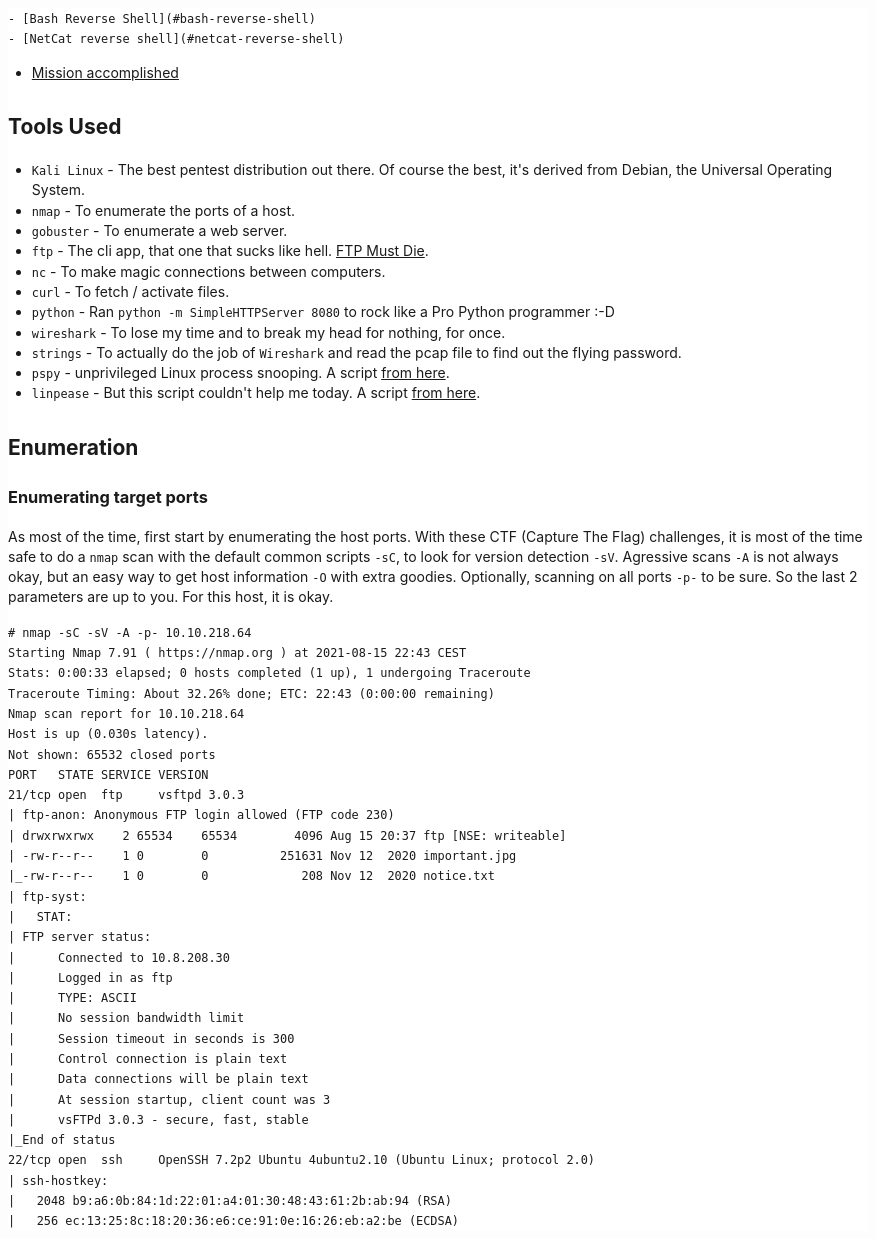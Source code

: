     - [Bash Reverse Shell](#bash-reverse-shell)
    - [NetCat reverse shell](#netcat-reverse-shell)
- [Mission accomplished](#mission-accomplished)

## Tools Used

- `Kali Linux` - The best pentest distribution out there. Of course the best, it's derived from Debian, the Universal Operating System.
- `nmap` - To enumerate the ports of a host.
- `gobuster` - To enumerate a web server.
- `ftp` - The cli app, that one that sucks like hell. [FTP Must Die](https://mywiki.wooledge.org/FtpMustDie).
- `nc` - To make magic connections between computers.
- `curl` - To fetch / activate files.
- `python` - Ran `python -m SimpleHTTPServer 8080` to rock like a Pro Python programmer :-D
- `wireshark` - To lose my time and to break my head for nothing, for once.
- `strings` - To actually do the job of `Wireshark` and read the pcap file to find out the flying password.
- `pspy` - unprivileged Linux process snooping. A script [from here](https://github.com/DominicBreuker/pspy).
- `linpease` - But this script couldn't help me today. A script [from here](https://github.com/carlospolop/PEASS-ng/tree/master/linPEAS).

## Enumeration

### Enumerating target ports

As most of the time, first start by enumerating the host ports. With these CTF (Capture The Flag) challenges, it is most of the time safe to do a `nmap` scan with the default common scripts `-sC`, to look for version detection `-sV`. Agressive scans `-A` is not always okay, but an easy way to get host information `-O` with extra goodies. Optionally, scanning on all ports `-p-` to be sure. So the last 2 parameters are up to you. For this host, it is okay.

```commandline
# nmap -sC -sV -A -p- 10.10.218.64
Starting Nmap 7.91 ( https://nmap.org ) at 2021-08-15 22:43 CEST
Stats: 0:00:33 elapsed; 0 hosts completed (1 up), 1 undergoing Traceroute
Traceroute Timing: About 32.26% done; ETC: 22:43 (0:00:00 remaining)
Nmap scan report for 10.10.218.64
Host is up (0.030s latency).
Not shown: 65532 closed ports
PORT   STATE SERVICE VERSION
21/tcp open  ftp     vsftpd 3.0.3
| ftp-anon: Anonymous FTP login allowed (FTP code 230)
| drwxrwxrwx    2 65534    65534        4096 Aug 15 20:37 ftp [NSE: writeable]
| -rw-r--r--    1 0        0          251631 Nov 12  2020 important.jpg
|_-rw-r--r--    1 0        0             208 Nov 12  2020 notice.txt
| ftp-syst: 
|   STAT: 
| FTP server status:
|      Connected to 10.8.208.30
|      Logged in as ftp
|      TYPE: ASCII
|      No session bandwidth limit
|      Session timeout in seconds is 300
|      Control connection is plain text
|      Data connections will be plain text
|      At session startup, client count was 3
|      vsFTPd 3.0.3 - secure, fast, stable
|_End of status
22/tcp open  ssh     OpenSSH 7.2p2 Ubuntu 4ubuntu2.10 (Ubuntu Linux; protocol 2.0)
| ssh-hostkey: 
|   2048 b9:a6:0b:84:1d:22:01:a4:01:30:48:43:61:2b:ab:94 (RSA)
|   256 ec:13:25:8c:18:20:36:e6:ce:91:0e:16:26:eb:a2:be (ECDSA)
```